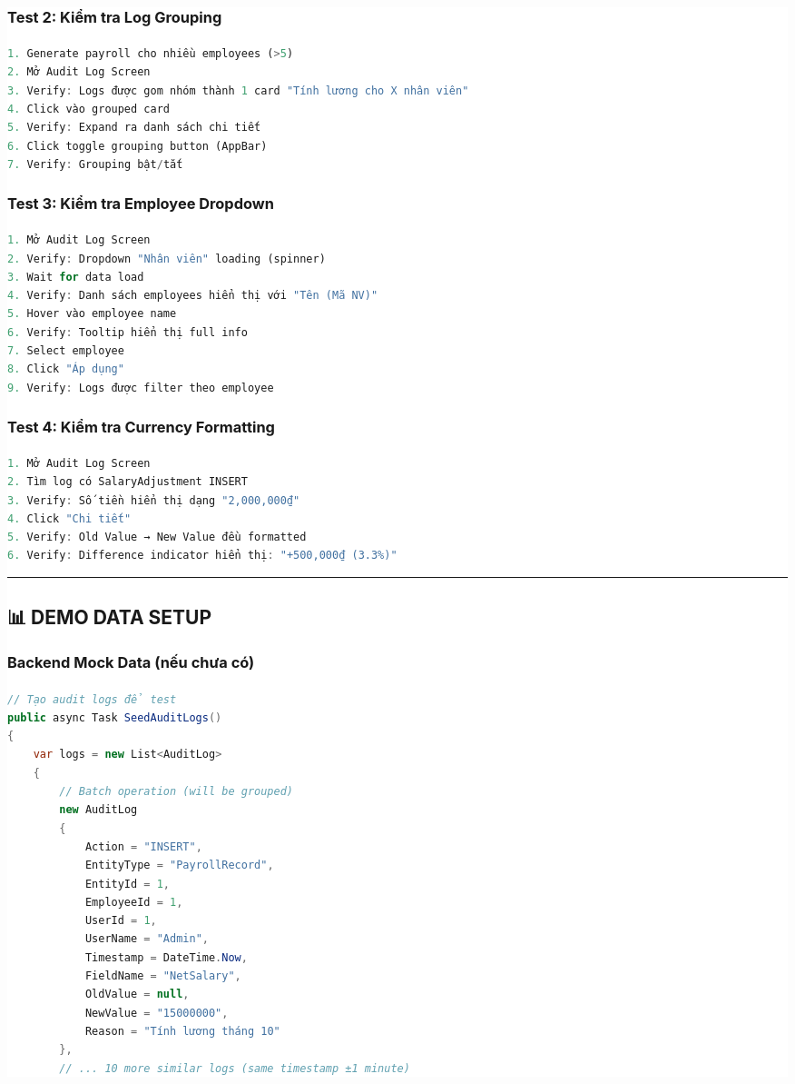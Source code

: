 ### Test 2: Kiểm tra Log Grouping

```dart
1. Generate payroll cho nhiều employees (>5)
2. Mở Audit Log Screen
3. Verify: Logs được gom nhóm thành 1 card "Tính lương cho X nhân viên"
4. Click vào grouped card
5. Verify: Expand ra danh sách chi tiết
6. Click toggle grouping button (AppBar)
7. Verify: Grouping bật/tắt
```

### Test 3: Kiểm tra Employee Dropdown

```dart
1. Mở Audit Log Screen
2. Verify: Dropdown "Nhân viên" loading (spinner)
3. Wait for data load
4. Verify: Danh sách employees hiển thị với "Tên (Mã NV)"
5. Hover vào employee name
6. Verify: Tooltip hiển thị full info
7. Select employee
8. Click "Áp dụng"
9. Verify: Logs được filter theo employee
```

### Test 4: Kiểm tra Currency Formatting

```dart
1. Mở Audit Log Screen
2. Tìm log có SalaryAdjustment INSERT
3. Verify: Số tiền hiển thị dạng "2,000,000₫"
4. Click "Chi tiết"
5. Verify: Old Value → New Value đều formatted
6. Verify: Difference indicator hiển thị: "+500,000₫ (3.3%)"
```

---

## 📊 DEMO DATA SETUP

### Backend Mock Data (nếu chưa có)

```csharp
// Tạo audit logs để test
public async Task SeedAuditLogs()
{
    var logs = new List<AuditLog>
    {
        // Batch operation (will be grouped)
        new AuditLog
        {
            Action = "INSERT",
            EntityType = "PayrollRecord",
            EntityId = 1,
            EmployeeId = 1,
            UserId = 1,
            UserName = "Admin",
            Timestamp = DateTime.Now,
            FieldName = "NetSalary",
            OldValue = null,
            NewValue = "15000000",
            Reason = "Tính lương tháng 10"
        },
        // ... 10 more similar logs (same timestamp ±1 minute)
```